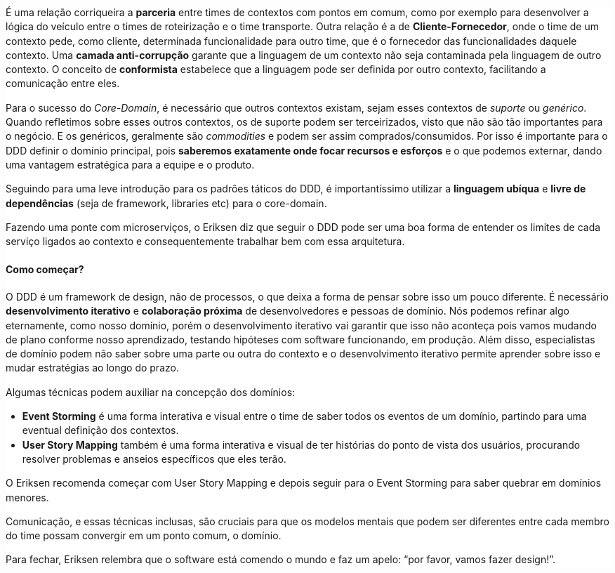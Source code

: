 É uma relação corriqueira a **parceria** entre times de contextos com pontos em
comum, como por exemplo para desenvolver a lógica do veículo entre o times de
roteirização e o time transporte. Outra relação é a de **Cliente-Fornecedor**,
onde o time de um contexto pede, como cliente, determinada funcionalidade para
outro time, que é o fornecedor das funcionalidades daquele contexto. Uma
**camada anti-corrupção** garante que a linguagem de um contexto não seja
contaminada pela linguagem de outro contexto. O conceito de **conformista**
estabelece que a linguagem pode ser definida por outro contexto, facilitando a
comunicação entre eles.

Para o sucesso do _Core-Domain_, é necessário que outros contextos existam,
sejam esses contextos de _suporte_ ou _genérico_. Quando refletimos sobre esses
outros contextos, os de suporte podem ser terceirizados, visto que não são tão
importantes para o negócio. E os genéricos, geralmente são _commodities_ e podem
ser assim comprados/consumidos. Por isso é importante para o DDD definir o
domínio principal, pois **saberemos exatamente onde focar recursos e esforços**
e o que podemos externar, dando uma vantagem estratégica para a equipe e o
produto.

Seguindo para uma leve introdução para os padrões táticos do DDD, é
importantíssimo utilizar a **linguagem ubíqua** e **livre de dependências**
(seja de framework, libraries etc) para o core-domain.

Fazendo uma ponte com microserviços, o Eriksen diz que seguir o DDD pode ser uma
boa forma de entender os limites de cada serviço ligados ao contexto e
consequentemente trabalhar bem com essa arquitetura.

#### Como começar?

O DDD é um framework de design, não de processos, o que deixa a forma de pensar
sobre isso um pouco diferente. É necessário **desenvolvimento iterativo** e
**colaboração próxima** de desenvolvedores e pessoas de domínio. Nós podemos
refinar algo eternamente, como nosso domínio, porém o desenvolvimento iterativo
vai garantir que isso não aconteça pois vamos mudando de plano conforme nosso
aprendizado, testando hipóteses com software funcionando, em produção. Além
disso, especialistas de domínio podem não saber sobre uma parte ou outra do
contexto e o desenvolvimento iterativo permite aprender sobre isso e mudar
estratégias ao longo do prazo.

Algumas técnicas podem auxiliar na concepção dos domínios:

- **Event Storming** é uma forma interativa e visual entre o time de saber todos
  os eventos de um domínio, partindo para uma eventual definição dos contextos.
- **User Story Mapping** também é uma forma interativa e visual de ter histórias
  do ponto de vista dos usuários, procurando resolver problemas e anseios
  específicos que eles terão.

O Eriksen recomenda começar com User Story Mapping e depois seguir para o Event
Storming para saber quebrar em domínios menores.

Comunicação, e essas técnicas inclusas, são cruciais para que os modelos mentais
que podem ser diferentes entre cada membro do time possam convergir em um ponto
comum, o domínio.

Para fechar, Eriksen relembra que o software está comendo o mundo e faz um
apelo: “por favor, vamos fazer design!”.
